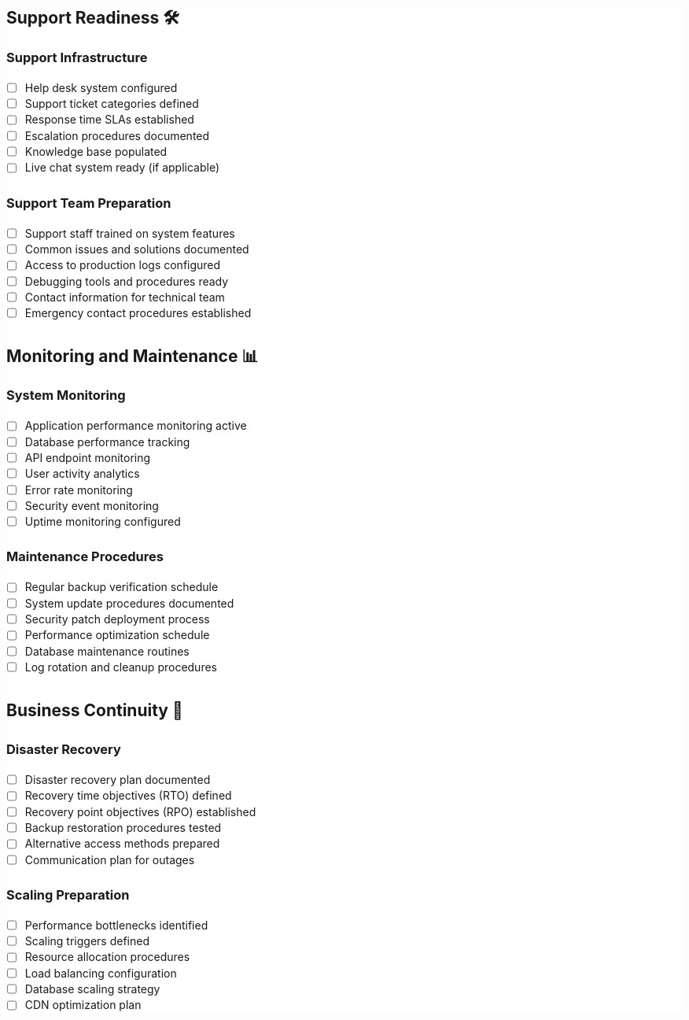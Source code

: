 ## Support Readiness 🛠️

### Support Infrastructure
- [ ] Help desk system configured
- [ ] Support ticket categories defined
- [ ] Response time SLAs established
- [ ] Escalation procedures documented
- [ ] Knowledge base populated
- [ ] Live chat system ready (if applicable)

### Support Team Preparation
- [ ] Support staff trained on system features
- [ ] Common issues and solutions documented
- [ ] Access to production logs configured
- [ ] Debugging tools and procedures ready
- [ ] Contact information for technical team
- [ ] Emergency contact procedures established

## Monitoring and Maintenance 📊

### System Monitoring
- [ ] Application performance monitoring active
- [ ] Database performance tracking
- [ ] API endpoint monitoring
- [ ] User activity analytics
- [ ] Error rate monitoring
- [ ] Security event monitoring
- [ ] Uptime monitoring configured

### Maintenance Procedures
- [ ] Regular backup verification schedule
- [ ] System update procedures documented
- [ ] Security patch deployment process
- [ ] Performance optimization schedule
- [ ] Database maintenance routines
- [ ] Log rotation and cleanup procedures

## Business Continuity 🔄

### Disaster Recovery
- [ ] Disaster recovery plan documented
- [ ] Recovery time objectives (RTO) defined
- [ ] Recovery point objectives (RPO) established
- [ ] Backup restoration procedures tested
- [ ] Alternative access methods prepared
- [ ] Communication plan for outages

### Scaling Preparation
- [ ] Performance bottlenecks identified
- [ ] Scaling triggers defined
- [ ] Resource allocation procedures
- [ ] Load balancing configuration
- [ ] Database scaling strategy
- [ ] CDN optimization plan
